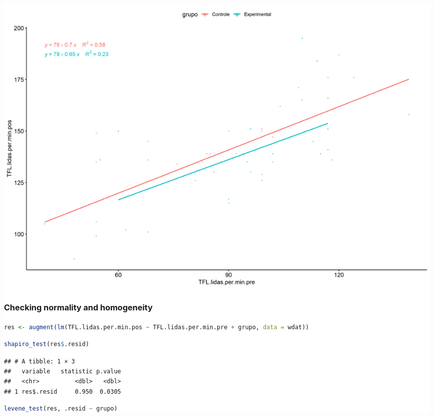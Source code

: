 ![](aov-stari-TFL.lidas.per.min_files/figure-gfm/unnamed-chunk-24-1.png)

### Checking normality and homogeneity

``` r
res <- augment(lm(TFL.lidas.per.min.pos ~ TFL.lidas.per.min.pre + grupo, data = wdat))
```

``` r
shapiro_test(res$.resid)
```

    ## # A tibble: 1 × 3
    ##   variable   statistic p.value
    ##   <chr>          <dbl>   <dbl>
    ## 1 res$.resid     0.950  0.0305

``` r
levene_test(res, .resid ~ grupo)
```
